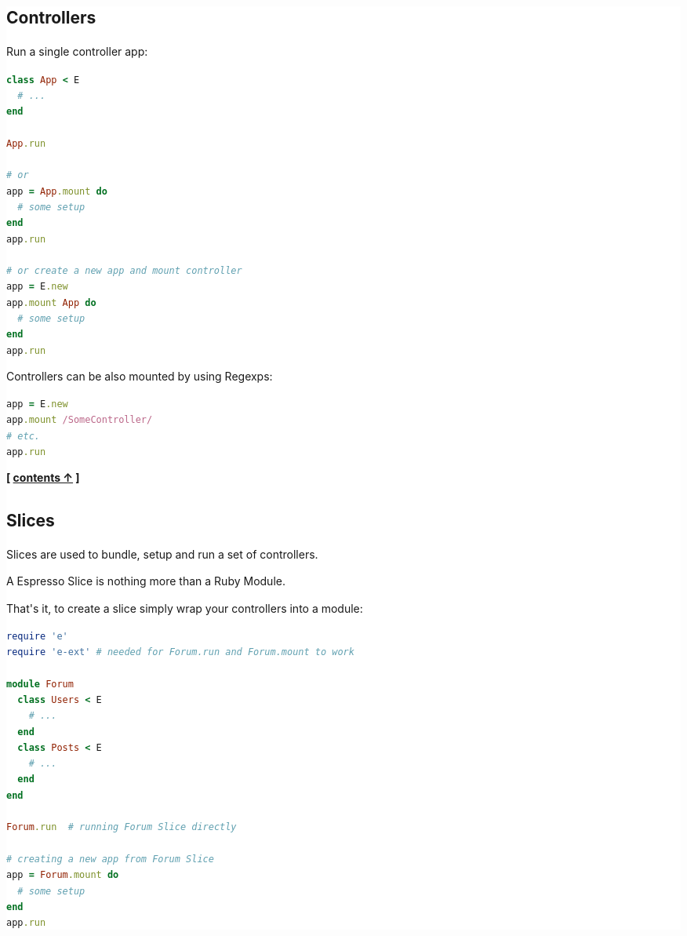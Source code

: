 
## Controllers

Run a single controller app:

```ruby
class App < E
  # ...
end

App.run

# or
app = App.mount do
  # some setup
end
app.run

# or create a new app and mount controller
app = E.new
app.mount App do
  # some setup
end
app.run
```

Controllers can be also mounted by using Regexps:

```ruby
app = E.new
app.mount /SomeController/
# etc.
app.run
```

**[ [contents &uarr;](https://github.com/dangerousbeans/espresso#tutorial) ]**


## Slices

Slices are used to bundle, setup and run a set of controllers.

A Espresso Slice is nothing more than a Ruby Module.

That's it, to create a slice simply wrap your controllers into a module:


```ruby
require 'e'
require 'e-ext' # needed for Forum.run and Forum.mount to work

module Forum
  class Users < E
    # ...
  end
  class Posts < E
    # ...
  end
end

Forum.run  # running Forum Slice directly

# creating a new app from Forum Slice
app = Forum.mount do 
  # some setup
end
app.run

```